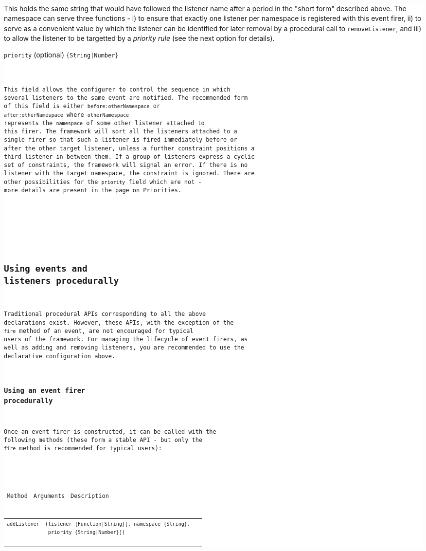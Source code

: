 This holds the same string that would have followed the listener name after a period in the "short form" described
above. The namespace can serve three functions - i) to ensure that exactly one listener per namespace is registered with
this event firer, ii) to serve as a convenient value by which the listener can be identified for later removal by a
procedural call to `removeListener`, and iii) to allow the listener to be targetted by a _priority rule_ (see the next
option for details).
</td></tr>
  <tr>
    <td><code>priority</code> (optional)</td>
    <td><code>{String|Number}</td>
    <td>

This field allows the configurer to control the sequence in which several listeners to the same event are notified. The
recommended form of this field is either `before:otherNamespace` or `after:otherNamespace` where `otherNamespace`
represents the `namespace` of some other listener attached to this firer. The framework will sort all the listeners
attached to a single firer so that such a listener is fired immediately before or after the other target listener,
unless a further constraint positions a third listener in between them. If a group of listeners express a cyclic set of
constraints, the framework will signal an error. If there is no listener with the target namespace, the constraint is
ignored. There are other possibilities for the `priority` field which are not - more details are present in the page on
[Priorities](Priorities.md).
</td>
  </tr>
</table>

## Using events and listeners procedurally

Traditional procedural APIs corresponding to all the above declarations exist. However, these APIs, with the exception
of the `fire` method of an event, are not encouraged for typical users of the framework. For managing the lifecycle of
event firers, as well as adding and removing listeners, you are recommended to use the declarative configuration above.

### Using an event firer procedurally

Once an event firer is constructed, it can be called with the following methods (these form a stable API - but only the
`fire` method is recommended for typical users):

<table>
  <thead>
    <tr>
      <td>Method</td>
      <td>Arguments</td>
      <td>Description</td>
    </tr>
  </thead>
  <tr>
    <td><code>addListener</code></td>
    <td><code>(listener {Function|String}[, namespace {String}, <br/> priority {String|Number}])</code></td>
    <td>

